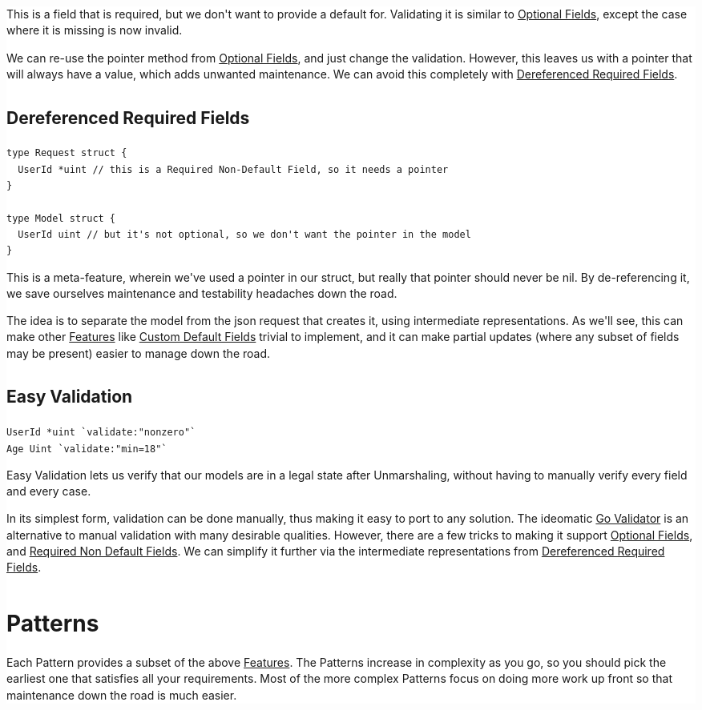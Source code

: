 This is a field that is required, but we don't want to provide a default for. Validating it is similar to [Optional Fields](#optional-fields), except the case where it is missing is now invalid.

We can re-use the pointer method from [Optional Fields](#optional-fields), and just change the validation. However, this leaves us with a pointer that will always have a value, which adds unwanted maintenance. We can avoid this completely with [Dereferenced Required Fields](#dereferenced-required-fields).

## Dereferenced Required Fields

```golang
type Request struct {
  UserId *uint // this is a Required Non-Default Field, so it needs a pointer
}

type Model struct {
  UserId uint // but it's not optional, so we don't want the pointer in the model
}
```

This is a meta-feature, wherein we've used a pointer in our struct, but really that pointer should never be nil. By de-referencing it, we save ourselves maintenance and testability headaches down the road.

The idea is to separate the model from the json request that creates it, using intermediate representations. As we'll see, this can make other [Features](#features) like [Custom Default Fields](Custom_Default_Fields) trivial to implement, and it can make partial updates (where any subset of fields may be present) easier to manage down the road.

## Easy Validation

```golang
UserId *uint `validate:"nonzero"`
Age Uint `validate:"min=18"`
```

Easy Validation lets us verify that our models are in a legal state after Unmarshaling, without having to manually verify every field and every case.

In its simplest form, validation can be done manually, thus making it easy to port to any solution. The ideomatic [Go Validator](https://github.com/go-validator/validator) is an alternative to manual validation with many desirable qualities. However, there are a few tricks to making it support [Optional Fields](#optional-fields), and [Required Non Default Fields](#required-non-default-fields). We can simplify it further via the intermediate representations from [Dereferenced Required Fields](#dereferenced-required-fields). 

# Patterns

Each Pattern provides a subset of the above [Features](#features). The Patterns increase in complexity as you go, so you should pick the earliest one that satisfies all your requirements. Most of the more complex Patterns focus on doing more work up front so that maintenance down the road is much easier.
